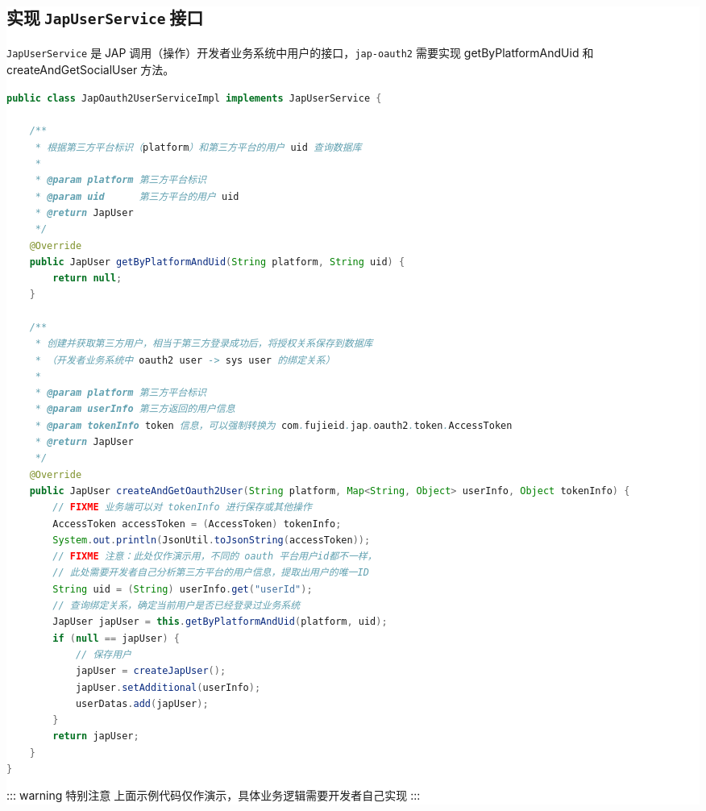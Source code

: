 ## 实现 `JapUserService` 接口

`JapUserService` 是 JAP 调用（操作）开发者业务系统中用户的接口，`jap-oauth2` 需要实现 getByPlatformAndUid 和 createAndGetSocialUser 方法。

```java
public class JapOauth2UserServiceImpl implements JapUserService {

    /**
     * 根据第三方平台标识（platform）和第三方平台的用户 uid 查询数据库
     *
     * @param platform 第三方平台标识
     * @param uid      第三方平台的用户 uid
     * @return JapUser
     */
    @Override
    public JapUser getByPlatformAndUid(String platform, String uid) {
        return null;
    }

    /**
     * 创建并获取第三方用户，相当于第三方登录成功后，将授权关系保存到数据库
     * （开发者业务系统中 oauth2 user -> sys user 的绑定关系）
     *
     * @param platform 第三方平台标识
     * @param userInfo 第三方返回的用户信息
     * @param tokenInfo token 信息，可以强制转换为 com.fujieid.jap.oauth2.token.AccessToken
     * @return JapUser
     */
    @Override
    public JapUser createAndGetOauth2User(String platform, Map<String, Object> userInfo, Object tokenInfo) {
        // FIXME 业务端可以对 tokenInfo 进行保存或其他操作
        AccessToken accessToken = (AccessToken) tokenInfo;
        System.out.println(JsonUtil.toJsonString(accessToken));
        // FIXME 注意：此处仅作演示用，不同的 oauth 平台用户id都不一样，
        // 此处需要开发者自己分析第三方平台的用户信息，提取出用户的唯一ID
        String uid = (String) userInfo.get("userId");
        // 查询绑定关系，确定当前用户是否已经登录过业务系统
        JapUser japUser = this.getByPlatformAndUid(platform, uid);
        if (null == japUser) {
            // 保存用户
            japUser = createJapUser();
            japUser.setAdditional(userInfo);
            userDatas.add(japUser);
        }
        return japUser;
    }
}
```

::: warning 特别注意
上面示例代码仅作演示，具体业务逻辑需要开发者自己实现
:::
